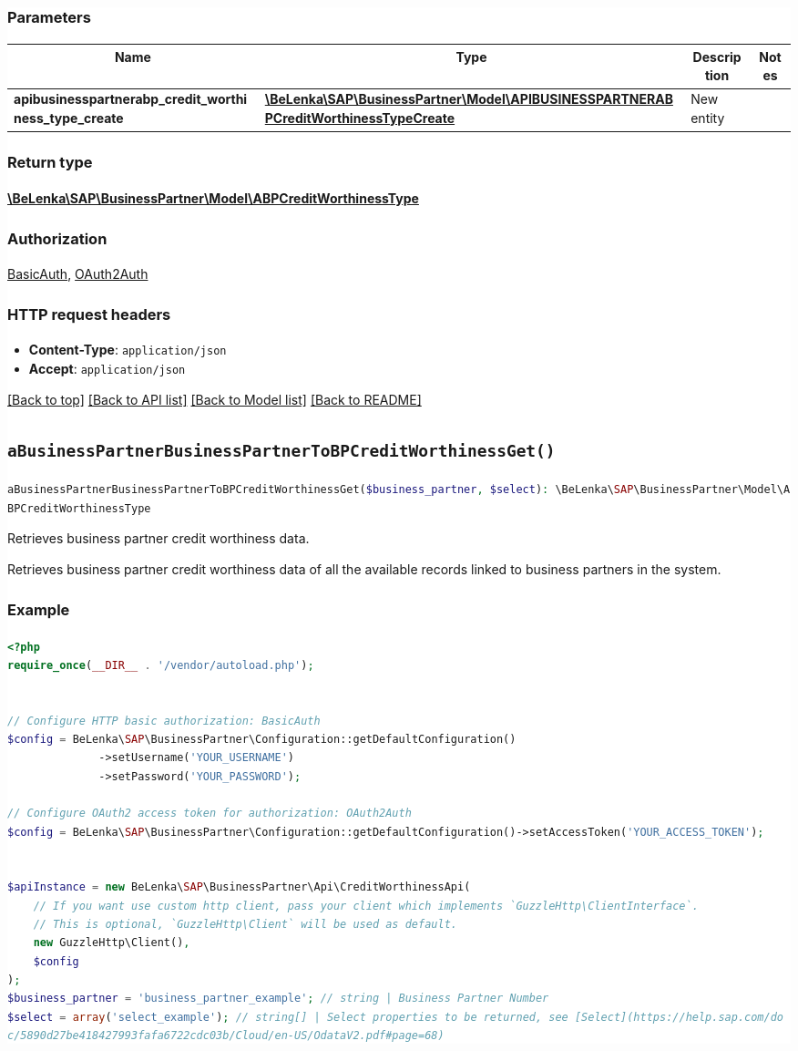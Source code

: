 ### Parameters

| Name | Type | Description  | Notes |
| ------------- | ------------- | ------------- | ------------- |
| **apibusinesspartnerabp_credit_worthiness_type_create** | [**\BeLenka\SAP\BusinessPartner\Model\APIBUSINESSPARTNERABPCreditWorthinessTypeCreate**](../Model/APIBUSINESSPARTNERABPCreditWorthinessTypeCreate.md)| New entity | |

### Return type

[**\BeLenka\SAP\BusinessPartner\Model\ABPCreditWorthinessType**](../Model/ABPCreditWorthinessType.md)

### Authorization

[BasicAuth](../../README.md#BasicAuth), [OAuth2Auth](../../README.md#OAuth2Auth)

### HTTP request headers

- **Content-Type**: `application/json`
- **Accept**: `application/json`

[[Back to top]](#) [[Back to API list]](../../README.md#endpoints)
[[Back to Model list]](../../README.md#models)
[[Back to README]](../../README.md)

## `aBusinessPartnerBusinessPartnerToBPCreditWorthinessGet()`

```php
aBusinessPartnerBusinessPartnerToBPCreditWorthinessGet($business_partner, $select): \BeLenka\SAP\BusinessPartner\Model\ABPCreditWorthinessType
```

Retrieves business partner credit worthiness data.

Retrieves business partner credit worthiness data of all the available records linked to business partners in the system.

### Example

```php
<?php
require_once(__DIR__ . '/vendor/autoload.php');


// Configure HTTP basic authorization: BasicAuth
$config = BeLenka\SAP\BusinessPartner\Configuration::getDefaultConfiguration()
              ->setUsername('YOUR_USERNAME')
              ->setPassword('YOUR_PASSWORD');

// Configure OAuth2 access token for authorization: OAuth2Auth
$config = BeLenka\SAP\BusinessPartner\Configuration::getDefaultConfiguration()->setAccessToken('YOUR_ACCESS_TOKEN');


$apiInstance = new BeLenka\SAP\BusinessPartner\Api\CreditWorthinessApi(
    // If you want use custom http client, pass your client which implements `GuzzleHttp\ClientInterface`.
    // This is optional, `GuzzleHttp\Client` will be used as default.
    new GuzzleHttp\Client(),
    $config
);
$business_partner = 'business_partner_example'; // string | Business Partner Number
$select = array('select_example'); // string[] | Select properties to be returned, see [Select](https://help.sap.com/doc/5890d27be418427993fafa6722cdc03b/Cloud/en-US/OdataV2.pdf#page=68)

```